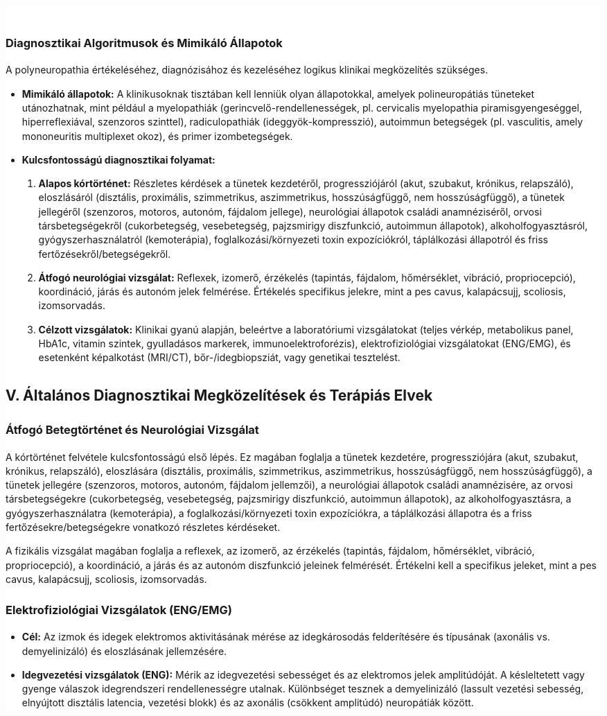  

### Diagnosztikai Algoritmusok és Mimikáló Állapotok

A polyneuropathia értékeléséhez, diagnózisához és kezeléséhez logikus klinikai megközelítés szükséges.  

- **Mimikáló állapotok:** A klinikusoknak tisztában kell lenniük olyan állapotokkal, amelyek polineuropátiás tüneteket utánozhatnak, mint például a myelopathiák (gerincvelő-rendellenességek, pl. cervicalis myelopathia piramisgyengeséggel, hiperreflexiával, szenzoros szinttel), radiculopathiák (ideggyök-kompresszió), autoimmun betegségek (pl. vasculitis, amely mononeuritis multiplexet okoz), és primer izombetegségek.  
    
- **Kulcsfontosságú diagnosztikai folyamat:**
    1. **Alapos kórtörténet:** Részletes kérdések a tünetek kezdetéről, progressziójáról (akut, szubakut, krónikus, relapszáló), eloszlásáról (disztális, proximális, szimmetrikus, aszimmetrikus, hosszúságfüggő, nem hosszúságfüggő), a tünetek jellegéről (szenzoros, motoros, autonóm, fájdalom jellege), neurológiai állapotok családi anamnéziséről, orvosi társbetegségekről (cukorbetegség, vesebetegség, pajzsmirigy diszfunkció, autoimmun állapotok), alkoholfogyasztásról, gyógyszerhasználatról (kemoterápia), foglalkozási/környezeti toxin expozíciókról, táplálkozási állapotról és friss fertőzésekről/betegségekről.  
        
    2. **Átfogó neurológiai vizsgálat:** Reflexek, izomerő, érzékelés (tapintás, fájdalom, hőmérséklet, vibráció, propriocepció), koordináció, járás és autonóm jelek felmérése. Értékelés specifikus jelekre, mint a pes cavus, kalapácsujj, scoliosis, izomsorvadás.  
        
    3. **Célzott vizsgálatok:** Klinikai gyanú alapján, beleértve a laboratóriumi vizsgálatokat (teljes vérkép, metabolikus panel, HbA1c, vitamin szintek, gyulladásos markerek, immunoelektroforézis), elektrofiziológiai vizsgálatokat (ENG/EMG), és esetenként képalkotást (MRI/CT), bőr-/idegbiopsziát, vagy genetikai tesztelést.  
        

## V. Általános Diagnosztikai Megközelítések és Terápiás Elvek

### Átfogó Betegtörténet és Neurológiai Vizsgálat

A kórtörténet felvétele kulcsfontosságú első lépés. Ez magában foglalja a tünetek kezdetére, progressziójára (akut, szubakut, krónikus, relapszáló), eloszlására (disztális, proximális, szimmetrikus, aszimmetrikus, hosszúságfüggő, nem hosszúságfüggő), a tünetek jellegére (szenzoros, motoros, autonóm, fájdalom jellemzői), a neurológiai állapotok családi anamnézisére, az orvosi társbetegségekre (cukorbetegség, vesebetegség, pajzsmirigy diszfunkció, autoimmun állapotok), az alkoholfogyasztásra, a gyógyszerhasználatra (kemoterápia), a foglalkozási/környezeti toxin expozíciókra, a táplálkozási állapotra és a friss fertőzésekre/betegségekre vonatkozó részletes kérdéseket.  

A fizikális vizsgálat magában foglalja a reflexek, az izomerő, az érzékelés (tapintás, fájdalom, hőmérséklet, vibráció, propriocepció), a koordináció, a járás és az autonóm diszfunkció jeleinek felmérését. Értékelni kell a specifikus jeleket, mint a pes cavus, kalapácsujj, scoliosis, izomsorvadás.  

### Elektrofiziológiai Vizsgálatok (ENG/EMG)

- **Cél:** Az izmok és idegek elektromos aktivitásának mérése az idegkárosodás felderítésére és típusának (axonális vs. demyelinizáló) és eloszlásának jellemzésére.  
    
- **Idegvezetési vizsgálatok (ENG):** Mérik az idegvezetési sebességet és az elektromos jelek amplitúdóját. A késleltetett vagy gyenge válaszok idegrendszeri rendellenességre utalnak. Különbséget tesznek a demyelinizáló (lassult vezetési sebesség, elnyújtott disztális latencia, vezetési blokk) és az axonális (csökkent amplitúdó) neuropátiák között.  
    
